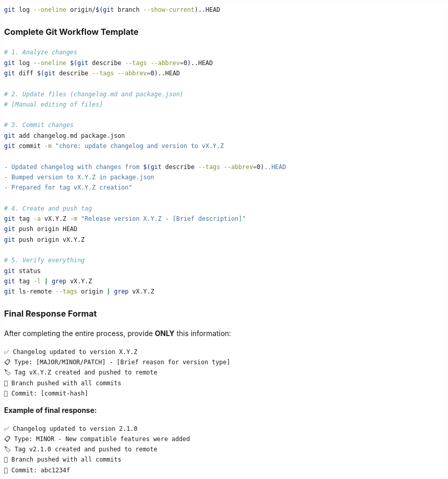 ```bash
git log --oneline origin/$(git branch --show-current)..HEAD
```

### Complete Git Workflow Template

```bash
# 1. Analyze changes
git log --oneline $(git describe --tags --abbrev=0)..HEAD
git diff $(git describe --tags --abbrev=0)..HEAD

# 2. Update files (changelog.md and package.json)
# [Manual editing of files]

# 3. Commit changes
git add changelog.md package.json
git commit -m "chore: update changelog and version to vX.Y.Z

- Updated changelog with changes from $(git describe --tags --abbrev=0)..HEAD
- Bumped version to X.Y.Z in package.json
- Prepared for tag vX.Y.Z creation"

# 4. Create and push tag
git tag -a vX.Y.Z -m "Release version X.Y.Z - [Brief description]"
git push origin HEAD
git push origin vX.Y.Z

# 5. Verify everything
git status
git tag -l | grep vX.Y.Z
git ls-remote --tags origin | grep vX.Y.Z
```

### Final Response Format

After completing the entire process, provide **ONLY** this information:

```
✅ Changelog updated to version X.Y.Z
📋 Type: [MAJOR/MINOR/PATCH] - [Brief reason for version type]
🏷️ Tag vX.Y.Z created and pushed to remote
🚀 Branch pushed with all commits
📍 Commit: [commit-hash]
```

**Example of final response:**

```
✅ Changelog updated to version 2.1.0
📋 Type: MINOR - New compatible features were added
🏷️ Tag v2.1.0 created and pushed to remote
🚀 Branch pushed with all commits
📍 Commit: abc1234f
```
